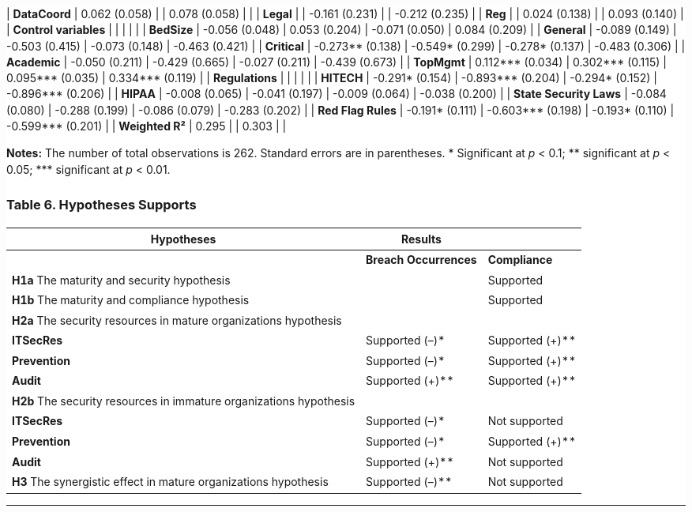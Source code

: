 | **DataCoord** | 0.062 (0.058) |  | 0.078 (0.058) |  |
| **Legal** |  | -0.161 (0.231) |  | -0.212 (0.235) |
| **Reg** |  | 0.024 (0.138) |  | 0.093 (0.140) |
| **Control variables** |  |  |  |  |
| **BedSize** | -0.056 (0.048) | 0.053 (0.204) | -0.071 (0.050) | 0.084 (0.209) |
| **General** | -0.089 (0.149) | -0.503 (0.415) | -0.073 (0.148) | -0.463 (0.421) |
| **Critical** | -0.273** (0.138) | -0.549* (0.299) | -0.278* (0.137) | -0.483 (0.306) |
| **Academic** | -0.050 (0.211) | -0.429 (0.665) | -0.027 (0.211) | -0.439 (0.673) |
| **TopMgmt** | 0.112*** (0.034) | 0.302*** (0.115) | 0.095*** (0.035) | 0.334*** (0.119) |
| **Regulations** |  |  |  |  |
| **HITECH** | -0.291* (0.154) | -0.893*** (0.204) | -0.294* (0.152) | -0.896*** (0.206) |
| **HIPAA** | -0.008 (0.065) | -0.041 (0.197) | -0.009 (0.064) | -0.038 (0.200) |
| **State Security Laws** | -0.084 (0.080) | -0.288 (0.199) | -0.086 (0.079) | -0.283 (0.202) |
| **Red Flag Rules** | -0.191* (0.111) | -0.603*** (0.198) | -0.193* (0.110) | -0.599*** (0.201) |
| **Weighted R²** | 0.295 |  | 0.303 |  |

**Notes:** The number of total observations is 262. Standard errors are in parentheses. * Significant at *p* < 0.1; ** significant at *p* < 0.05; *** significant at *p* < 0.01.

### Table 6. Hypotheses Supports

| **Hypotheses** | **Results** |  |
|----------------|-------------|-------------|
|                | **Breach Occurrences** | **Compliance** |
| **H1a** The maturity and security hypothesis |  | Supported |
| **H1b** The maturity and compliance hypothesis |  | Supported |
| **H2a** The security resources in mature organizations hypothesis |  |  |
| **ITSecRes** | Supported (–)* | Supported (+)** |
| **Prevention** | Supported (–)* | Supported (+)** |
| **Audit** | Supported (+)** | Supported (+)** |
| **H2b** The security resources in immature organizations hypothesis |  |  |
| **ITSecRes** | Supported (–)* | Not supported |
| **Prevention** | Supported (–)* | Supported (+)** |
| **Audit** | Supported (+)** | Not supported |
| **H3** The synergistic effect in mature organizations hypothesis | Supported (–)** | Not supported |

---